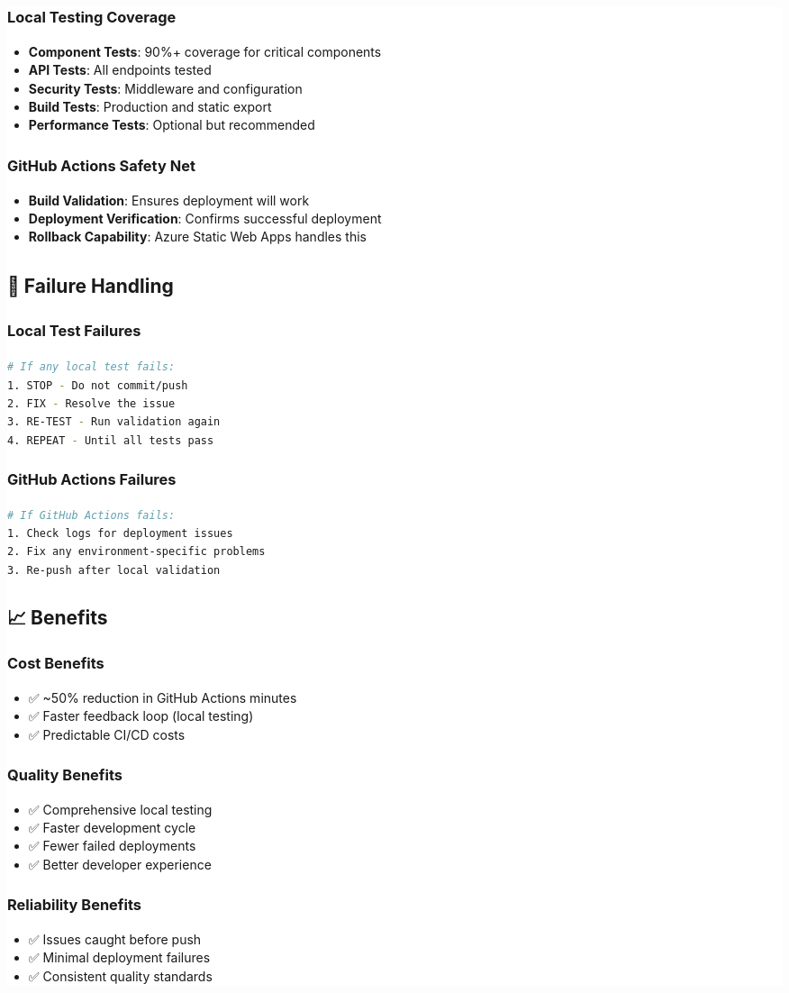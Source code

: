 ### Local Testing Coverage
- **Component Tests**: 90%+ coverage for critical components
- **API Tests**: All endpoints tested
- **Security Tests**: Middleware and configuration
- **Build Tests**: Production and static export
- **Performance Tests**: Optional but recommended

### GitHub Actions Safety Net
- **Build Validation**: Ensures deployment will work
- **Deployment Verification**: Confirms successful deployment
- **Rollback Capability**: Azure Static Web Apps handles this

## 🚨 Failure Handling

### Local Test Failures
```bash
# If any local test fails:
1. STOP - Do not commit/push
2. FIX - Resolve the issue
3. RE-TEST - Run validation again
4. REPEAT - Until all tests pass
```

### GitHub Actions Failures
```bash
# If GitHub Actions fails:
1. Check logs for deployment issues
2. Fix any environment-specific problems
3. Re-push after local validation
```

## 📈 Benefits

### Cost Benefits
- ✅ ~50% reduction in GitHub Actions minutes
- ✅ Faster feedback loop (local testing)
- ✅ Predictable CI/CD costs

### Quality Benefits
- ✅ Comprehensive local testing
- ✅ Faster development cycle
- ✅ Fewer failed deployments
- ✅ Better developer experience

### Reliability Benefits
- ✅ Issues caught before push
- ✅ Minimal deployment failures
- ✅ Consistent quality standards
